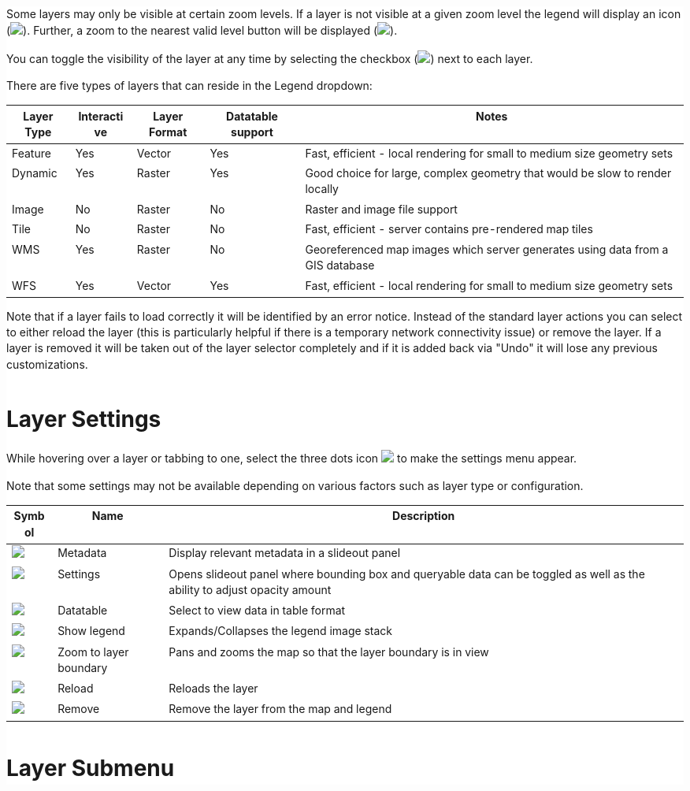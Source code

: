 Some layers may only be visible at certain zoom levels. If a layer is not visible at a given zoom level the legend will display an icon (![](layer/scale.png)). Further, a zoom to the nearest valid level button will be displayed (![](layer/zoom.png)).

You can toggle the visibility of the layer at any time by selecting the checkbox (![](layer/checkbox.png)) next to each layer.

There are five types of layers that can reside in the Legend dropdown:

|Layer Type|Interactive|Layer Format|Datatable support|Notes|
|----|----|----|----|----|
| Feature | Yes | Vector | Yes | Fast, efficient - local rendering for small to medium size geometry sets |
| Dynamic | Yes | Raster | Yes | Good choice for large, complex geometry that would be slow to render locally |
| Image | No | Raster | No | Raster and image file support |
| Tile | No | Raster | No | Fast, efficient - server contains pre-rendered map tiles |
| WMS | Yes | Raster | No | Georeferenced map images which server generates using data from a GIS database |
| WFS | Yes | Vector | Yes | Fast, efficient - local rendering for small to medium size geometry sets |

Note that if a layer fails to load correctly it will be identified by an error notice. Instead of the standard layer actions you can select to either reload the layer (this is particularly helpful if there is a temporary network connectivity issue) or remove the layer. If a layer is removed it will be taken out of the layer selector completely and if it is added back via "Undo" it will lose any previous customizations.


# Layer Settings

While hovering over a layer or tabbing to one, select the three dots icon ![](layer_settings/ellipses.png) to make the settings menu appear.

Note that some settings may not be available depending on various factors such as layer type or configuration.

|Symbol|Name|Description|
|----|----|----|
| ![](layer_settings/metadata.png) | Metadata | Display relevant metadata in a slideout panel |
| ![](layer_settings/settings.png) | Settings | Opens slideout panel where bounding box and queryable data can be toggled as well as the ability to adjust opacity amount |
| ![](layer_settings/datatable.png) | Datatable | Select to view data in table format |
| ![](layer_settings/layer.png) | Show legend | Expands/Collapses the legend image stack  |
| ![](layer_settings/zoomto.png) | Zoom to layer boundary | Pans and zooms the map so that the layer boundary is in view |
| ![](layer_settings/reload.png) | Reload | Reloads the layer |
| ![](layer_settings/remove.png) | Remove | Remove the layer from the map and legend |


# Layer Submenu
